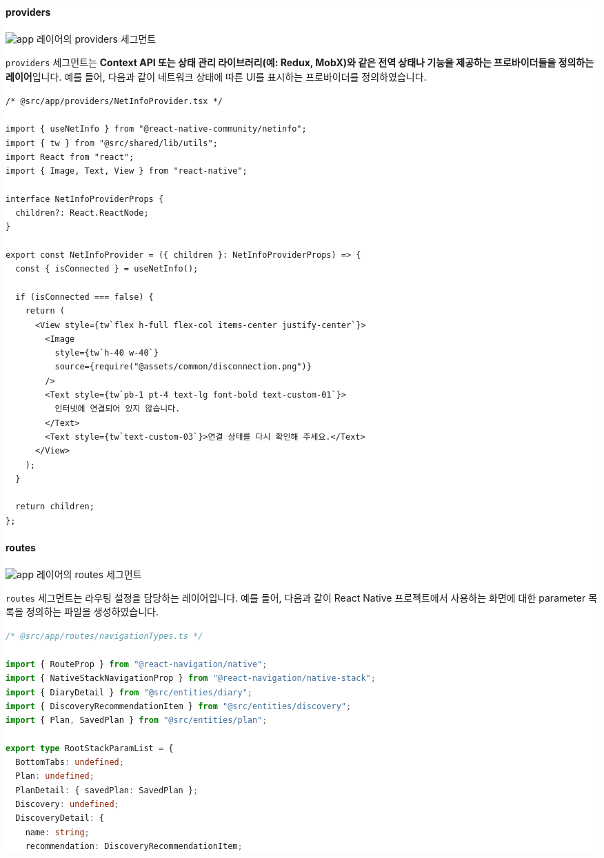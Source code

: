 #### providers

<img src="/assets/img/front-end/fsd-example-react-native/pic27.avif" alt="app 레이어의 providers 세그먼트" />

`providers` 세그먼트는 <b>Context API 또는 상태 관리 라이브러리(예: Redux, MobX)와 같은 전역 상태나 기능을 제공하는 프로바이더들을 정의하는 레이어</b>입니다. 예를 들어, 다음과 같이 네트워크 상태에 따른 UI를 표시하는 프로바이더를 정의하였습니다.

```tsx
/* @src/app/providers/NetInfoProvider.tsx */

import { useNetInfo } from "@react-native-community/netinfo";
import { tw } from "@src/shared/lib/utils";
import React from "react";
import { Image, Text, View } from "react-native";

interface NetInfoProviderProps {
  children?: React.ReactNode;
}

export const NetInfoProvider = ({ children }: NetInfoProviderProps) => {
  const { isConnected } = useNetInfo();

  if (isConnected === false) {
    return (
      <View style={tw`flex h-full flex-col items-center justify-center`}>
        <Image
          style={tw`h-40 w-40`}
          source={require("@assets/common/disconnection.png")}
        />
        <Text style={tw`pb-1 pt-4 text-lg font-bold text-custom-01`}>
          인터넷에 연결되어 있지 않습니다.
        </Text>
        <Text style={tw`text-custom-03`}>연결 상태를 다시 확인해 주세요.</Text>
      </View>
    );
  }

  return children;
};
```

#### routes

<img src="/assets/img/front-end/fsd-example-react-native/pic28.avif" alt="app 레이어의 routes 세그먼트" />

`routes` 세그먼트는 라우팅 설정을 담당하는 레이어입니다. 예를 들어, 다음과 같이 React Native 프로젝트에서 사용하는 화면에 대한 parameter 목록을 정의하는 파일을 생성하였습니다.

```typescript
/* @src/app/routes/navigationTypes.ts */

import { RouteProp } from "@react-navigation/native";
import { NativeStackNavigationProp } from "@react-navigation/native-stack";
import { DiaryDetail } from "@src/entities/diary";
import { DiscoveryRecommendationItem } from "@src/entities/discovery";
import { Plan, SavedPlan } from "@src/entities/plan";

export type RootStackParamList = {
  BottomTabs: undefined;
  Plan: undefined;
  PlanDetail: { savedPlan: SavedPlan };
  Discovery: undefined;
  DiscoveryDetail: {
    name: string;
    recommendation: DiscoveryRecommendationItem;
```